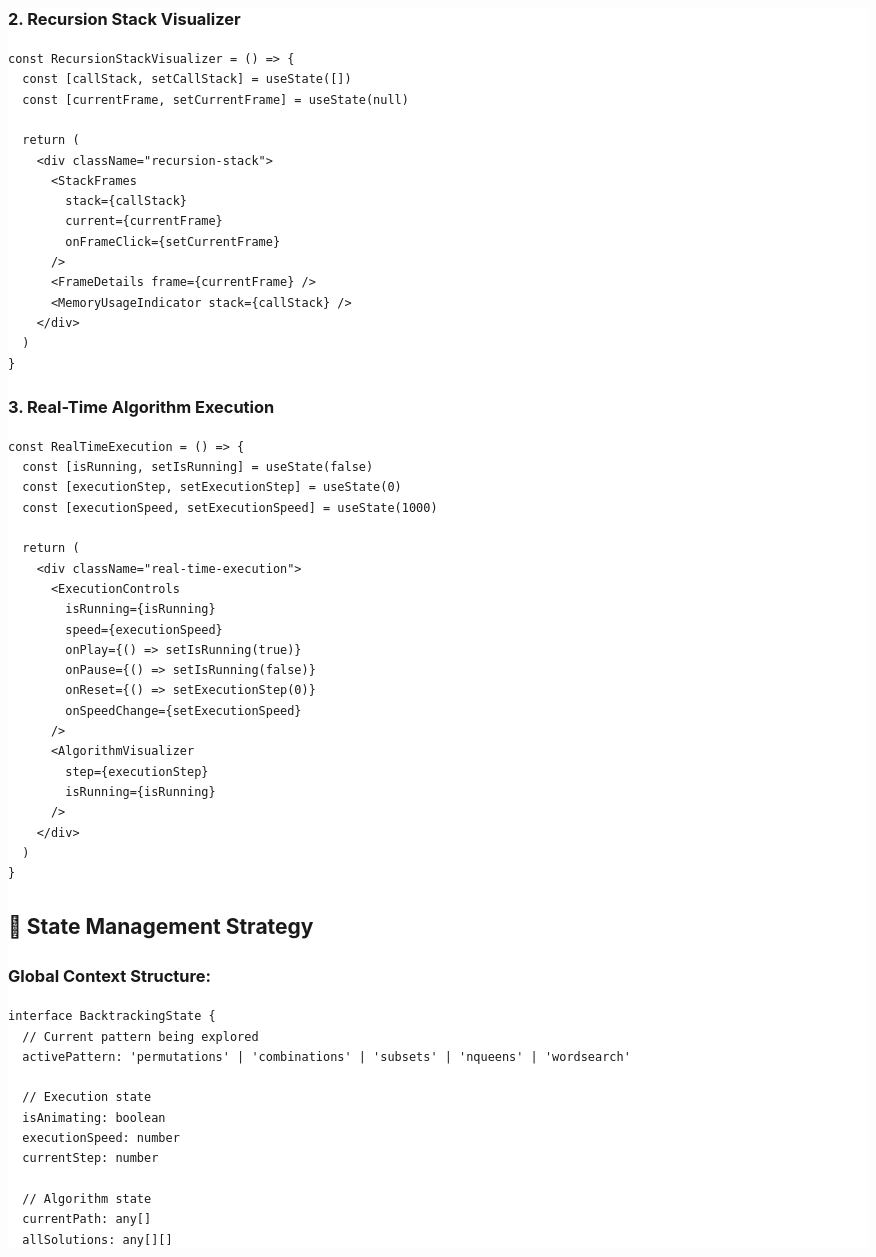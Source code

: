 
### 2. **Recursion Stack Visualizer**
```tsx
const RecursionStackVisualizer = () => {
  const [callStack, setCallStack] = useState([])
  const [currentFrame, setCurrentFrame] = useState(null)
  
  return (
    <div className="recursion-stack">
      <StackFrames 
        stack={callStack}
        current={currentFrame}
        onFrameClick={setCurrentFrame}
      />
      <FrameDetails frame={currentFrame} />
      <MemoryUsageIndicator stack={callStack} />
    </div>
  )
}
```

### 3. **Real-Time Algorithm Execution**
```tsx
const RealTimeExecution = () => {
  const [isRunning, setIsRunning] = useState(false)
  const [executionStep, setExecutionStep] = useState(0)
  const [executionSpeed, setExecutionSpeed] = useState(1000)
  
  return (
    <div className="real-time-execution">
      <ExecutionControls 
        isRunning={isRunning}
        speed={executionSpeed}
        onPlay={() => setIsRunning(true)}
        onPause={() => setIsRunning(false)}
        onReset={() => setExecutionStep(0)}
        onSpeedChange={setExecutionSpeed}
      />
      <AlgorithmVisualizer 
        step={executionStep}
        isRunning={isRunning}
      />
    </div>
  )
}
```

## 🧠 **State Management Strategy**

### Global Context Structure:
```tsx
interface BacktrackingState {
  // Current pattern being explored
  activePattern: 'permutations' | 'combinations' | 'subsets' | 'nqueens' | 'wordsearch'
  
  // Execution state
  isAnimating: boolean
  executionSpeed: number
  currentStep: number
  
  // Algorithm state
  currentPath: any[]
  allSolutions: any[][]
```